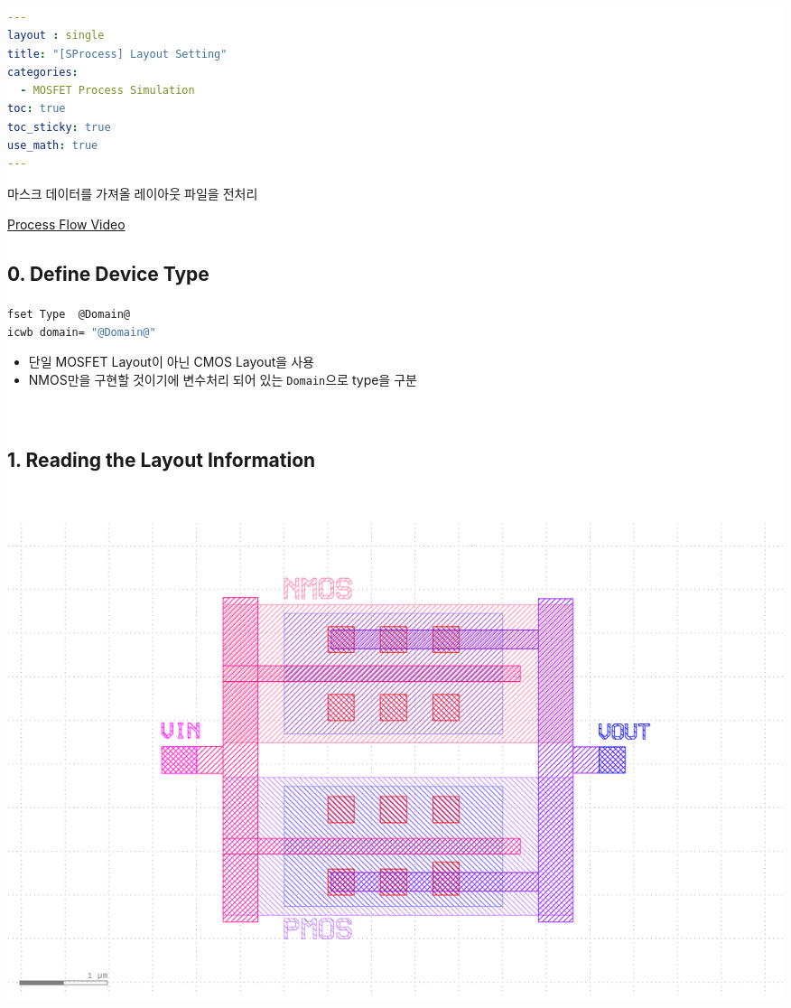 ```yaml
---
layout : single
title: "[SProcess] Layout Setting"
categories: 
  - MOSFET Process Simulation
toc: true
toc_sticky: true
use_math: true
---
```


마스크 데이터를 가져올 레이아웃 파일을 전처리  

[Process Flow Video](https://www.youtube.com/watch?v=ZPxwLE5Xsos&t=109s)

## 0. Define Device Type

```tcl
fset Type  @Domain@
icwb domain= "@Domain@"
```
- 단일 MOSFET Layout이 아닌 CMOS Layout을 사용  
- NMOS만을 구현할 것이기에 변수처리 되어 있는 `Domain`으로 type을 구분  


&nbsp;

## 1. Reading the Layout Information

&nbsp;

<p align="center"><img src="/assets/images/klayout/23.png" width="100%" height="100%"  title="" alt=""/></p>
